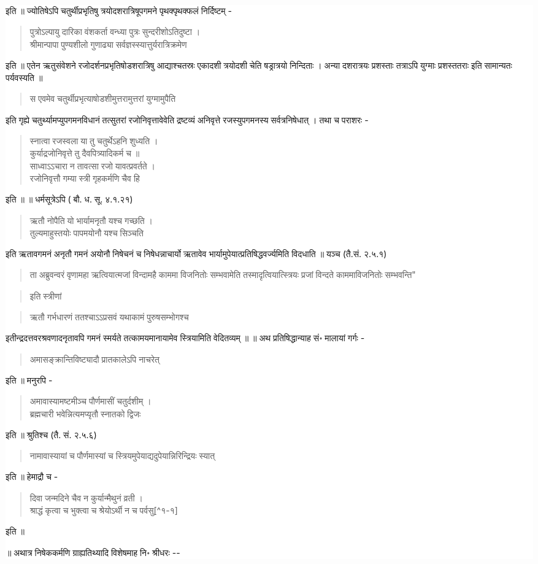 इति ॥ ज्योतिषेऽपि चतुर्थीप्रभृतिषु त्रयोदशरात्रिषूपगमने पृथक्पृथक्फलं निर्दिष्टम् - 

> पुत्रोऽल्पायु दारिका वंशकर्ता वन्ध्या पुत्रः सुन्दरीशोऽतिदुष्टा ।  
श्रीमान्पापा पुण्यशीलो गुणाढ्या सर्वज्ञस्स्यात्तुर्यरात्रिक्रमेण

इति ॥ एतेन ऋतुसंवेशने रजोदर्शनप्रभृतिषोडशरात्रिषु आद्याश्चतस्रः एकादशी त्रयोदशी चेति षड्रात्रयो निन्दिताः । अन्या दशरात्रयः प्रशस्ताः तत्राऽपि युग्माः प्रशस्ततराः इति सामान्यतः पर्यवस्यति ॥ 

> स एवमेव चतुर्थीप्रभृत्याषोडशीमुत्तरामुत्तरां युग्मामुपैति

इति गृह्ये चतुर्थ्यामप्युपगमनविधानं तत्सुतरां रजोनिवृत्तावेवेति द्रष्टव्यं अनिवृत्ते रजस्युपगमनस्य सर्वत्रनिषेधात् । तथा च पराशरः - 

> स्नात्वा रजस्वला या तु चतुर्थेऽहनि शुध्यति ।  
कुर्याद्रजोनिवृत्ते तु दैवपित्र्यादिकर्म च ॥  
साध्वाऽऽचारा न तावत्सा रजो यावत्प्रवर्तते ।  
रजोनिवृत्तौ गम्या स्त्री गृहकर्मणि चैव हि

इति ॥ ॥ धर्मसूत्रेऽपि ( बौ. ध. सू. ४.१.२१) 

> ऋतौ नोपैति यो भार्यामनृतौ यश्च गच्छति ।  
तुल्यमाहुस्तयोः पापमयोनौ यश्च सिञ्चति

इति ऋतावगमनं अनृतौ गमनं अयोनौ निषेचनं च निषेधन्नाचार्यो ऋतावेव भार्यामुपेयात्प्रतिषिद्धवर्ज्यमिति विदधाति ॥ यञ्च (तै.सं. २.५.१) 

> ता अब्रुवन्वरं वृणामहा ऋत्वियात्मजां विन्दामहै काममा विजनितोः सम्भवामेति तस्मादृत्वियात्स्त्रियः प्रजां विन्दते काममाविजनितोः सम्भवन्ति" 

> इति स्त्रीणां 

> ऋतौ गर्भधारणं ततश्चाऽऽप्रसवं यथाकामं पुरुषसम्भोगश्च

इतीन्द्रदत्तवरश्रवणादनृतावपि गमनं स्मर्यते तत्कामयमानायामेव स्त्रियामिति वेदितव्यम् ॥ ॥ अथ प्रतिषिद्धान्याह सं॰ मालायां गर्गः - 

> अमासङ्क्रान्तिविष्ट्यादौ प्रातकालेऽपि नाचरेत्

इति ॥ मनुरपि - 

> अमावास्यामष्टमीञ्च पौर्णमासीं चतुर्दशीम् ।  
ब्रह्मचारी भवेन्नित्यमप्यृतौ स्नातको द्विजः

इति ॥ श्रुतिश्च (तै. सं. २.५.६) 

> नामावास्यायां च पौर्णमास्यां च स्त्रियमुपेयाद्यदुपेयान्निरिन्द्रियः स्यात्

इति ॥ हेमाद्रौ च - 

> दिवा जन्मदिने चैव न कुर्यान्मैथुनं व्रती ।  
श्राद्धं कृत्वा च भुक्त्वा च श्रेयोऽर्थी न च पर्वसु[^१-१]

इति ॥ 
[^१_१]: 

    "चतुर्दश्यष्टमी पक्षद्वये दर्शश्च पूर्णिमा ।  
    सङ्क्रान्तिश्चेति पर्वाणि पञ्च प्राहुर्महर्षयः" 
    
    इति वैद्यनाथीये ।।

॥ अथात्र निषेककर्मणि ग्राह्यतिथ्यादि विशेषमाह नि॰ श्रीधरः -- 


[^१]: क्षेत्रसंस्कारमित्यर्थः ॥
[^१_१]: जातकर्मण इत्यर्थः ॥
[^१_२]: क्वचिद्वितीयादिरजसि गर्भाधानकरणे अस्तादिदोषोऽस्तीत्युक्तम् ।
[^१_२]: गर्भाधानपुंसवनसीमन्तोन्नयनाङ्गनान्दीसमाराधनेषु "क्रतुदक्षसंज्ञका विश्वेदेवाः" इति धर्मसिन्धौ ॥
[^१_५]: ग्राहशान्तिकरणपक्षे ग्रहशान्तिपूर्वकमृतुशान्ति करिष्ये, इति संकल्प्य ग्रहशान्तिहोमानन्तरमृतुशान्तिहोमं कुर्यात् ॥ उभयमपि तन्त्रेण वा कुर्यात् ॥
[^१_६]: “गर्भादिजातकर्मान्तं कुर्यादौपासनेऽनले” इति गृ॰ समहे ॥